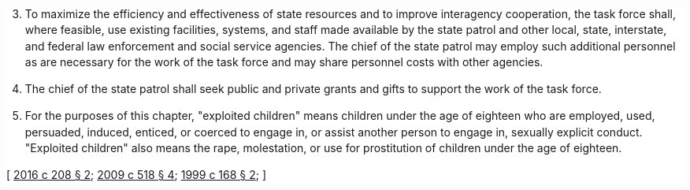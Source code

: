 3. To maximize the efficiency and effectiveness of state resources and to improve interagency cooperation, the task force shall, where feasible, use existing facilities, systems, and staff made available by the state patrol and other local, state, interstate, and federal law enforcement and social service agencies. The chief of the state patrol may employ such additional personnel as are necessary for the work of the task force and may share personnel costs with other agencies.

4. The chief of the state patrol shall seek public and private grants and gifts to support the work of the task force.

5. For the purposes of this chapter, "exploited children" means children under the age of eighteen who are employed, used, persuaded, induced, enticed, or coerced to engage in, or assist another person to engage in, sexually explicit conduct. "Exploited children" also means the rape, molestation, or use for prostitution of children under the age of eighteen.

\[ [2016 c 208 § 2](https://lawfilesext.leg.wa.gov/biennium/2015-16/Pdf/Bills/Session%20Laws/Senate/5270.SL.pdf?cite=2016%20c%20208%20§%202); [2009 c 518 § 4](https://lawfilesext.leg.wa.gov/biennium/2009-10/Pdf/Bills/Session%20Laws/House/2327-S.SL.pdf?cite=2009%20c%20518%20§%204); [1999 c 168 § 2](https://lawfilesext.leg.wa.gov/biennium/1999-00/Pdf/Bills/Session%20Laws/Senate/5108-S2.SL.pdf?cite=1999%20c%20168%20§%202); \]

